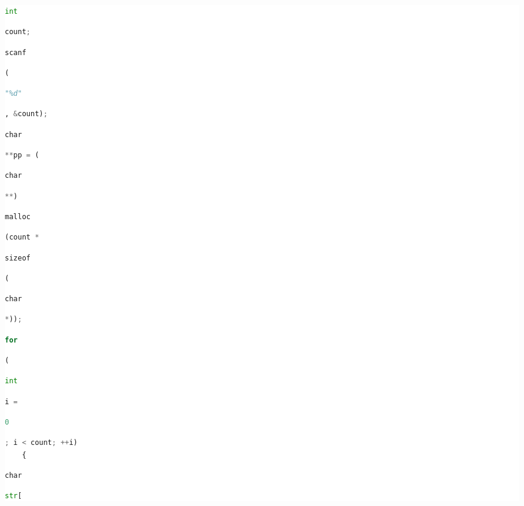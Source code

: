 ```python
int
```
```python
count;
```
```python
scanf
```
```python
(
```
```python
"%d"
```
```python
, &count);
```
```python
char
```
```python
**pp = (
```
```python
char
```
```python
**)
```
```python
malloc
```
```python
(count *
```
```python
sizeof
```
```python
(
```
```python
char
```
```python
*));
```
```python
for
```
```python
(
```
```python
int
```
```python
i =
```
```python
0
```
```python
; i < count; ++i)
    {
```
```python
char
```
```python
str[
```